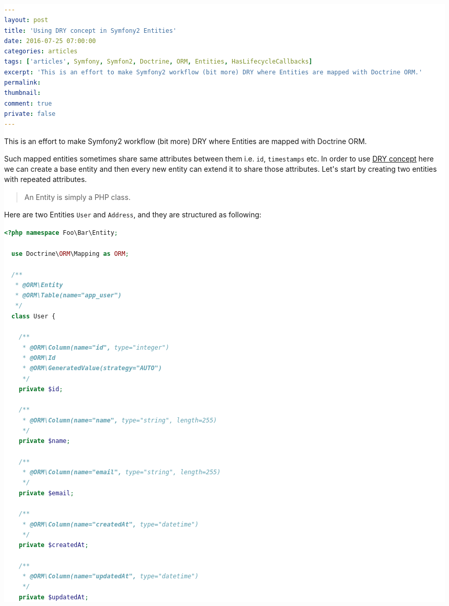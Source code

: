 ```yaml
---
layout: post
title: 'Using DRY concept in Symfony2 Entities'
date: 2016-07-25 07:00:00
categories: articles
tags: ['articles', Symfony, Symfon2, Doctrine, ORM, Entities, HasLifecycleCallbacks]
excerpt: 'This is an effort to make Symfony2 workflow (bit more) DRY where Entities are mapped with Doctrine ORM.'
permalink:
thumbnail:
comment: true
private: false
---
```


<p class="lead">This is an effort to make Symfony2 workflow (bit more) DRY where Entities are mapped with Doctrine ORM.</p>

Such mapped entities sometimes share same attributes between them i.e. `id`, `timestamps` etc. In order to use [DRY concept](https://en.wikipedia.org/wiki/Don%27t_repeat_yourself) here we can create a base entity and then every new entity can extend it to share those attributes. Let's start by creating two entities with repeated attributes.

> An Entity is simply a PHP class.

Here are two Entities `User` and `Address`, and they are structured as following:

```php
<?php namespace Foo\Bar\Entity;

  use Doctrine\ORM\Mapping as ORM;

  /**
   * @ORM\Entity
   * @ORM\Table(name="app_user")
   */
  class User {

    /**
     * @ORM\Column(name="id", type="integer")
     * @ORM\Id
     * @ORM\GeneratedValue(strategy="AUTO")
     */
    private $id;

    /**
     * @ORM\Column(name="name", type="string", length=255)
     */
    private $name;

    /**
     * @ORM\Column(name="email", type="string", length=255)
     */
    private $email;

    /**
     * @ORM\Column(name="createdAt", type="datetime")
     */
    private $createdAt;

    /**
     * @ORM\Column(name="updatedAt", type="datetime")
     */
    private $updatedAt;

```